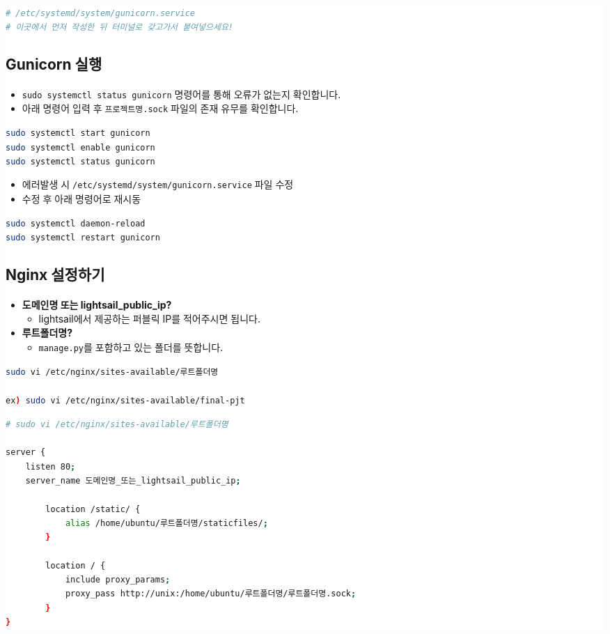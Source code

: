```bash
# /etc/systemd/system/gunicorn.service
# 이곳에서 먼저 작성한 뒤 터미널로 갖고가서 붙여넣으세요!


```



## Gunicorn 실행

- `sudo systemctl status gunicorn` 명령어를 통해 오류가 없는지 확인합니다.
- 아래 명령어 입력 후 `프로젝트명.sock` 파일의 존재 유무를 확인합니다.

```bash
sudo systemctl start gunicorn
sudo systemctl enable gunicorn
sudo systemctl status gunicorn
```



- 에러발생 시 `/etc/systemd/system/gunicorn.service` 파일 수정
- 수정 후 아래 명령어로 재시동

```bash
sudo systemctl daemon-reload
sudo systemctl restart gunicorn
```



## Nginx 설정하기

- **도메인명 또는 lightsail_public_ip?**
    - lightsail에서 제공하는 퍼블릭 IP를 적어주시면 됩니다.
- **루트폴더명?**
    - `manage.py`를 포함하고 있는 폴더를 뜻합니다.

```bash
sudo vi /etc/nginx/sites-available/루트폴더명

ex) sudo vi /etc/nginx/sites-available/final-pjt
```

```bash
# sudo vi /etc/nginx/sites-available/루트폴더명

server {
    listen 80;
    server_name 도메인명_또는_lightsail_public_ip;

		location /static/ {
			alias /home/ubuntu/루트폴더명/staticfiles/;
		}

		location / {
			include proxy_params;
			proxy_pass http://unix:/home/ubuntu/루트폴더명/루트폴더명.sock;
		}
}
```
